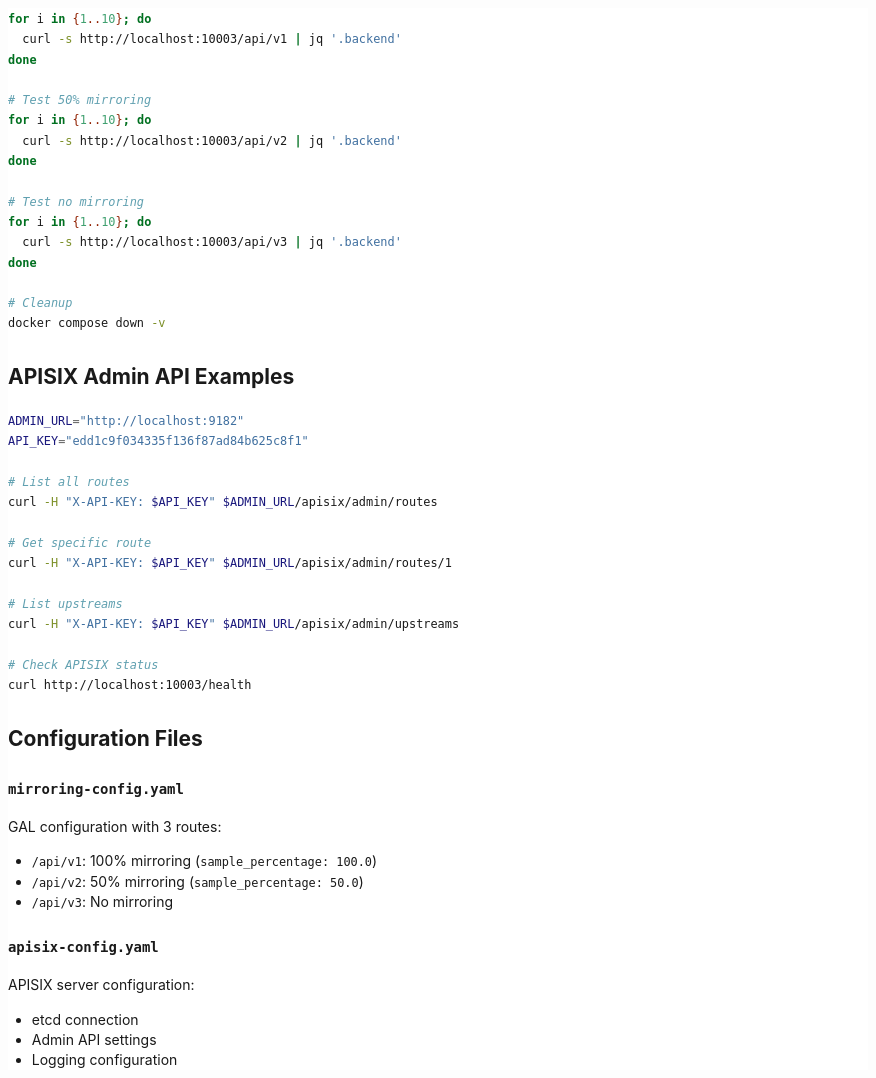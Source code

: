 ```bash
for i in {1..10}; do
  curl -s http://localhost:10003/api/v1 | jq '.backend'
done

# Test 50% mirroring
for i in {1..10}; do
  curl -s http://localhost:10003/api/v2 | jq '.backend'
done

# Test no mirroring
for i in {1..10}; do
  curl -s http://localhost:10003/api/v3 | jq '.backend'
done

# Cleanup
docker compose down -v
```

## APISIX Admin API Examples

```bash
ADMIN_URL="http://localhost:9182"
API_KEY="edd1c9f034335f136f87ad84b625c8f1"

# List all routes
curl -H "X-API-KEY: $API_KEY" $ADMIN_URL/apisix/admin/routes

# Get specific route
curl -H "X-API-KEY: $API_KEY" $ADMIN_URL/apisix/admin/routes/1

# List upstreams
curl -H "X-API-KEY: $API_KEY" $ADMIN_URL/apisix/admin/upstreams

# Check APISIX status
curl http://localhost:10003/health
```

## Configuration Files

### `mirroring-config.yaml`
GAL configuration with 3 routes:
- `/api/v1`: 100% mirroring (`sample_percentage: 100.0`)
- `/api/v2`: 50% mirroring (`sample_percentage: 50.0`)
- `/api/v3`: No mirroring

### `apisix-config.yaml`
APISIX server configuration:
- etcd connection
- Admin API settings
- Logging configuration
